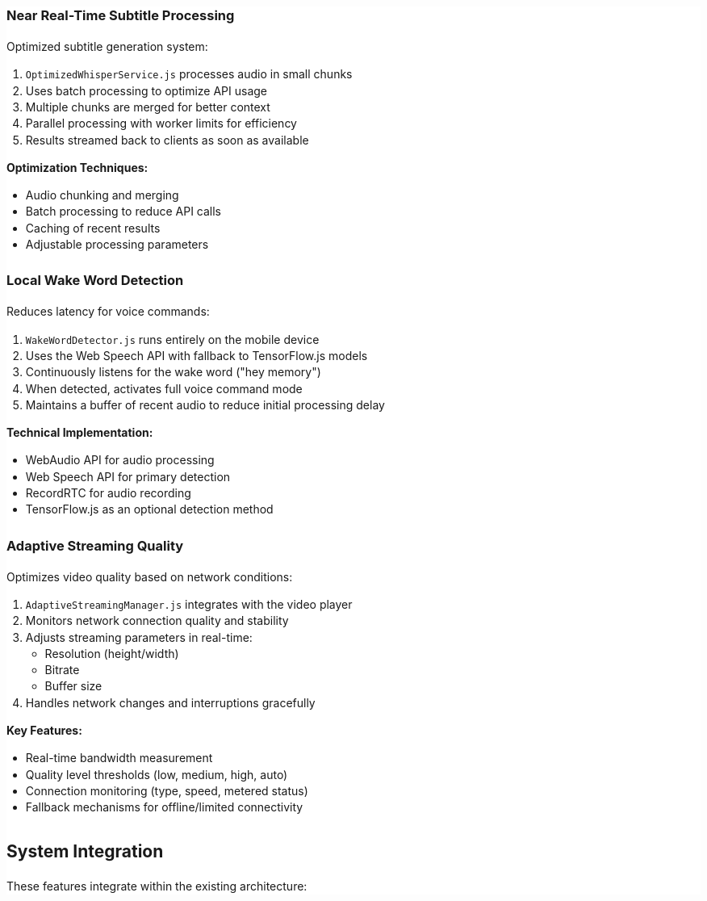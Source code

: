 ### Near Real-Time Subtitle Processing

Optimized subtitle generation system:

1. `OptimizedWhisperService.js` processes audio in small chunks
2. Uses batch processing to optimize API usage
3. Multiple chunks are merged for better context
4. Parallel processing with worker limits for efficiency
5. Results streamed back to clients as soon as available

**Optimization Techniques:**
- Audio chunking and merging
- Batch processing to reduce API calls
- Caching of recent results
- Adjustable processing parameters

### Local Wake Word Detection

Reduces latency for voice commands:

1. `WakeWordDetector.js` runs entirely on the mobile device
2. Uses the Web Speech API with fallback to TensorFlow.js models
3. Continuously listens for the wake word ("hey memory")
4. When detected, activates full voice command mode
5. Maintains a buffer of recent audio to reduce initial processing delay

**Technical Implementation:**
- WebAudio API for audio processing
- Web Speech API for primary detection
- RecordRTC for audio recording
- TensorFlow.js as an optional detection method

### Adaptive Streaming Quality

Optimizes video quality based on network conditions:

1. `AdaptiveStreamingManager.js` integrates with the video player
2. Monitors network connection quality and stability
3. Adjusts streaming parameters in real-time:
   - Resolution (height/width)
   - Bitrate
   - Buffer size
4. Handles network changes and interruptions gracefully

**Key Features:**
- Real-time bandwidth measurement
- Quality level thresholds (low, medium, high, auto)
- Connection monitoring (type, speed, metered status)
- Fallback mechanisms for offline/limited connectivity

## System Integration

These features integrate within the existing architecture:
